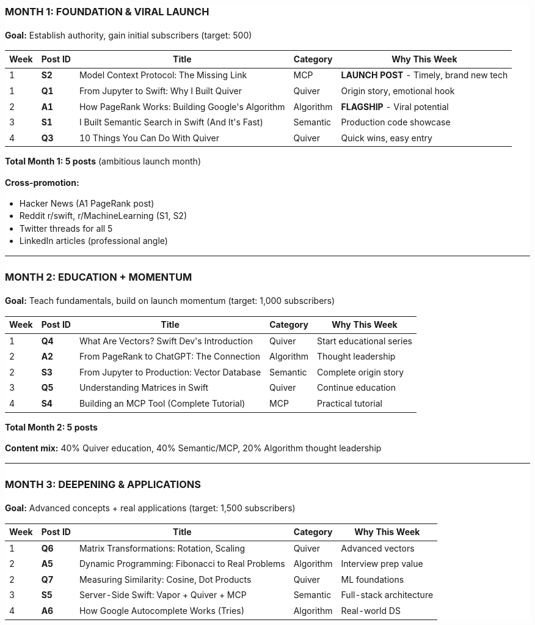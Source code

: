 ### MONTH 1: FOUNDATION & VIRAL LAUNCH
**Goal:** Establish authority, gain initial subscribers (target: 500)

| Week | Post ID | Title | Category | Why This Week |
|------|---------|-------|----------|---------------|
| 1 | **S2** | Model Context Protocol: The Missing Link | MCP | **LAUNCH POST** - Timely, brand new tech |
| 1 | **Q1** | From Jupyter to Swift: Why I Built Quiver | Quiver | Origin story, emotional hook |
| 2 | **A1** | How PageRank Works: Building Google's Algorithm | Algorithm | **FLAGSHIP** - Viral potential |
| 3 | **S1** | I Built Semantic Search in Swift (And It's Fast) | Semantic | Production code showcase |
| 4 | **Q3** | 10 Things You Can Do With Quiver | Quiver | Quick wins, easy entry |

**Total Month 1: 5 posts** (ambitious launch month)

**Cross-promotion:**
- Hacker News (A1 PageRank post)
- Reddit r/swift, r/MachineLearning (S1, S2)
- Twitter threads for all 5
- LinkedIn articles (professional angle)

---

### MONTH 2: EDUCATION + MOMENTUM
**Goal:** Teach fundamentals, build on launch momentum (target: 1,000 subscribers)

| Week | Post ID | Title | Category | Why This Week |
|------|---------|-------|----------|---------------|
| 1 | **Q4** | What Are Vectors? Swift Dev's Introduction | Quiver | Start educational series |
| 2 | **A2** | From PageRank to ChatGPT: The Connection | Algorithm | Thought leadership |
| 2 | **S3** | From Jupyter to Production: Vector Database | Semantic | Complete origin story |
| 3 | **Q5** | Understanding Matrices in Swift | Quiver | Continue education |
| 4 | **S4** | Building an MCP Tool (Complete Tutorial) | MCP | Practical tutorial |

**Total Month 2: 5 posts**

**Content mix:** 40% Quiver education, 40% Semantic/MCP, 20% Algorithm thought leadership

---

### MONTH 3: DEEPENING & APPLICATIONS
**Goal:** Advanced concepts + real applications (target: 1,500 subscribers)

| Week | Post ID | Title | Category | Why This Week |
|------|---------|-------|----------|---------------|
| 1 | **Q6** | Matrix Transformations: Rotation, Scaling | Quiver | Advanced vectors |
| 2 | **A5** | Dynamic Programming: Fibonacci to Real Problems | Algorithm | Interview prep value |
| 2 | **Q7** | Measuring Similarity: Cosine, Dot Products | Quiver | ML foundations |
| 3 | **S5** | Server-Side Swift: Vapor + Quiver + MCP | Semantic | Full-stack architecture |
| 4 | **A6** | How Google Autocomplete Works (Tries) | Algorithm | Real-world DS |
